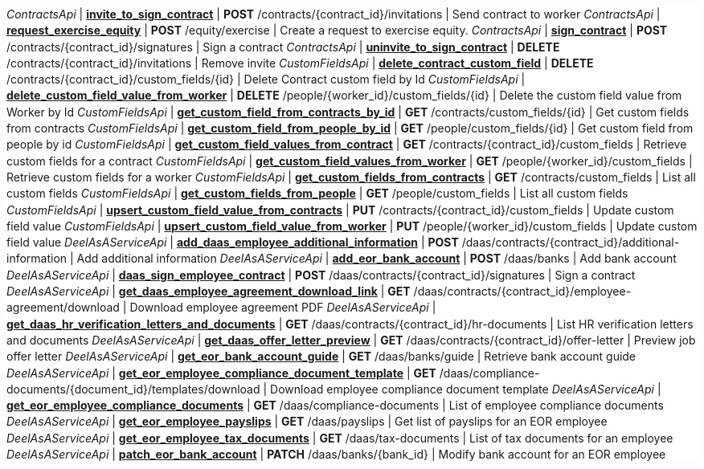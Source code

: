 *ContractsApi* | [**invite_to_sign_contract**](docs/ContractsApi.md#invite_to_sign_contract) | **POST** /contracts/{contract_id}/invitations | Send contract to worker
*ContractsApi* | [**request_exercise_equity**](docs/ContractsApi.md#request_exercise_equity) | **POST** /equity/exercise | Create a request to exercise equity.
*ContractsApi* | [**sign_contract**](docs/ContractsApi.md#sign_contract) | **POST** /contracts/{contract_id}/signatures | Sign a contract
*ContractsApi* | [**uninvite_to_sign_contract**](docs/ContractsApi.md#uninvite_to_sign_contract) | **DELETE** /contracts/{contract_id}/invitations | Remove invite
*CustomFieldsApi* | [**delete_contract_custom_field**](docs/CustomFieldsApi.md#delete_contract_custom_field) | **DELETE** /contracts/{contract_id}/custom_fields/{id} | Delete Contract custom field by Id
*CustomFieldsApi* | [**delete_custom_field_value_from_worker**](docs/CustomFieldsApi.md#delete_custom_field_value_from_worker) | **DELETE** /people/{worker_id}/custom_fields/{id} | Delete the custom field value from Worker by Id
*CustomFieldsApi* | [**get_custom_field_from_contracts_by_id**](docs/CustomFieldsApi.md#get_custom_field_from_contracts_by_id) | **GET** /contracts/custom_fields/{id} | Get custom fields from contracts
*CustomFieldsApi* | [**get_custom_field_from_people_by_id**](docs/CustomFieldsApi.md#get_custom_field_from_people_by_id) | **GET** /people/custom_fields/{id} | Get custom field from people by id
*CustomFieldsApi* | [**get_custom_field_values_from_contract**](docs/CustomFieldsApi.md#get_custom_field_values_from_contract) | **GET** /contracts/{contract_id}/custom_fields | Retrieve custom fields for a contract
*CustomFieldsApi* | [**get_custom_field_values_from_worker**](docs/CustomFieldsApi.md#get_custom_field_values_from_worker) | **GET** /people/{worker_id}/custom_fields | Retrieve custom fields for a worker
*CustomFieldsApi* | [**get_custom_fields_from_contracts**](docs/CustomFieldsApi.md#get_custom_fields_from_contracts) | **GET** /contracts/custom_fields | List all custom fields
*CustomFieldsApi* | [**get_custom_fields_from_people**](docs/CustomFieldsApi.md#get_custom_fields_from_people) | **GET** /people/custom_fields | List all custom fields
*CustomFieldsApi* | [**upsert_custom_field_value_from_contracts**](docs/CustomFieldsApi.md#upsert_custom_field_value_from_contracts) | **PUT** /contracts/{contract_id}/custom_fields | Update custom field value
*CustomFieldsApi* | [**upsert_custom_field_value_from_worker**](docs/CustomFieldsApi.md#upsert_custom_field_value_from_worker) | **PUT** /people/{worker_id}/custom_fields | Update custom field value
*DeelAsAServiceApi* | [**add_daas_employee_additional_information**](docs/DeelAsAServiceApi.md#add_daas_employee_additional_information) | **POST** /daas/contracts/{contract_id}/additional-information | Add additional information
*DeelAsAServiceApi* | [**add_eor_bank_account**](docs/DeelAsAServiceApi.md#add_eor_bank_account) | **POST** /daas/banks | Add bank account
*DeelAsAServiceApi* | [**daas_sign_employee_contract**](docs/DeelAsAServiceApi.md#daas_sign_employee_contract) | **POST** /daas/contracts/{contract_id}/signatures | Sign a contract 
*DeelAsAServiceApi* | [**get_daas_employee_agreement_download_link**](docs/DeelAsAServiceApi.md#get_daas_employee_agreement_download_link) | **GET** /daas/contracts/{contract_id}/employee-agreement/download | Download employee agreement PDF
*DeelAsAServiceApi* | [**get_daas_hr_verification_letters_and_documents**](docs/DeelAsAServiceApi.md#get_daas_hr_verification_letters_and_documents) | **GET** /daas/contracts/{contract_id}/hr-documents | List HR verification letters and documents
*DeelAsAServiceApi* | [**get_daas_offer_letter_preview**](docs/DeelAsAServiceApi.md#get_daas_offer_letter_preview) | **GET** /daas/contracts/{contract_id}/offer-letter | Preview job offer letter
*DeelAsAServiceApi* | [**get_eor_bank_account_guide**](docs/DeelAsAServiceApi.md#get_eor_bank_account_guide) | **GET** /daas/banks/guide | Retrieve bank account guide
*DeelAsAServiceApi* | [**get_eor_employee_compliance_document_template**](docs/DeelAsAServiceApi.md#get_eor_employee_compliance_document_template) | **GET** /daas/compliance-documents/{document_id}/templates/download | Download employee compliance document template
*DeelAsAServiceApi* | [**get_eor_employee_compliance_documents**](docs/DeelAsAServiceApi.md#get_eor_employee_compliance_documents) | **GET** /daas/compliance-documents | List of employee compliance documents
*DeelAsAServiceApi* | [**get_eor_employee_payslips**](docs/DeelAsAServiceApi.md#get_eor_employee_payslips) | **GET** /daas/payslips | Get list of payslips for an EOR employee
*DeelAsAServiceApi* | [**get_eor_employee_tax_documents**](docs/DeelAsAServiceApi.md#get_eor_employee_tax_documents) | **GET** /daas/tax-documents | List of tax documents for an employee
*DeelAsAServiceApi* | [**patch_eor_bank_account**](docs/DeelAsAServiceApi.md#patch_eor_bank_account) | **PATCH** /daas/banks/{bank_id} | Modify bank account for an EOR employee